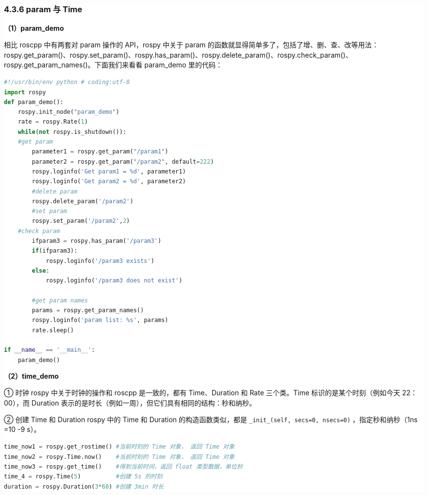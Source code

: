 ### 4.3.6 param 与 Time
**（1）param_demo**

相比 roscpp 中有两套对 param 操作的 API，rospy 中关于 param 的函数就显得简单多了，包括了增、删、查、改等用法：rospy.get_param()、rospy.set_param()、rospy.has_param()、rospy.delete_param()、rospy.check_param()、rospy.get_param_names()。下面我们来看看
param_demo 里的代码：

```python
#!/usr/bin/env python # coding:utf-8
import rospy
def param_demo():
    rospy.init_node("param_demo")
    rate = rospy.Rate(1)
    while(not rospy.is_shutdown()):
    #get param
        parameter1 = rospy.get_param("/param1")
        parameter2 = rospy.get_param("/param2", default=222)
        rospy.loginfo('Get param1 = %d', parameter1)
        rospy.loginfo('Get param2 = %d', parameter2)
        #delete param
        rospy.delete_param('/param2')
        #set param
        rospy.set_param('/param2',2)
    #check param
	    ifparam3 = rospy.has_param('/param3')
    	if(ifparam3):
    		rospy.loginfo('/param3 exists')
    	else:
    		rospy.loginfo('/param3 does not exist')
        
        #get param names
        params = rospy.get_param_names()
        rospy.loginfo('param list: %s', params)
        rate.sleep()
        
if __name__ == '__main__':
	param_demo()
```

**（2）time_demo**

① 时钟 rospy 中关于时钟的操作和 roscpp 是一致的，都有 Time、Duration 和 Rate 三个类。Time 标识的是某个时刻（例如今天 22：00），而 Duration 表示的是时长（例如一周），但它们具有相同的结构：秒和纳秒。

② 创建 Time 和 Duration
rospy 中的 Time 和 Duration 的构造函数类似，都是 `_init_(self, secs=0, nsecs=0)` ，指定秒和纳秒（1ns =10 -9 s）。

```python
time_now1 = rospy.get_rostime() #当前时刻的 Time 对象， 返回 Time 对象
time_now2 = rospy.Time.now() 	#当前时刻的 Time 对象， 返回 Time 对象
time_now3 = rospy.get_time() 	#得到当前时间，返回 float 类型数据，单位秒
time_4 = rospy.Time(5) 			#创建 5s 的时刻
duration = rospy.Duration(3*60) #创建 3min 时长
```
